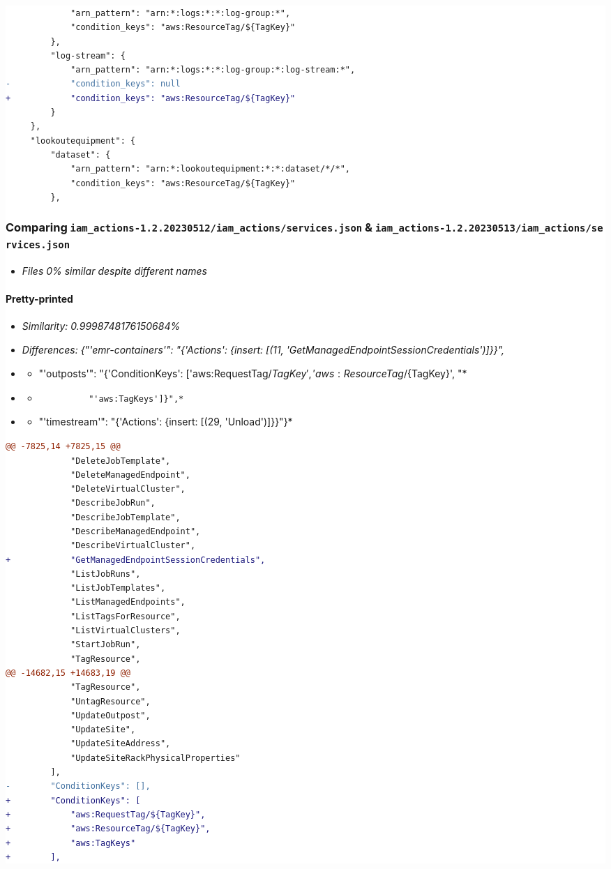 ```diff
             "arn_pattern": "arn:*:logs:*:*:log-group:*",
             "condition_keys": "aws:ResourceTag/${TagKey}"
         },
         "log-stream": {
             "arn_pattern": "arn:*:logs:*:*:log-group:*:log-stream:*",
-            "condition_keys": null
+            "condition_keys": "aws:ResourceTag/${TagKey}"
         }
     },
     "lookoutequipment": {
         "dataset": {
             "arn_pattern": "arn:*:lookoutequipment:*:*:dataset/*/*",
             "condition_keys": "aws:ResourceTag/${TagKey}"
         },
```

### Comparing `iam_actions-1.2.20230512/iam_actions/services.json` & `iam_actions-1.2.20230513/iam_actions/services.json`

 * *Files 0% similar despite different names*

#### Pretty-printed

 * *Similarity: 0.9998748176150684%*

 * *Differences: {"'emr-containers'": "{'Actions': {insert: [(11, 'GetManagedEndpointSessionCredentials')]}}",*

 * * "'outposts'": "{'ConditionKeys': ['aws:RequestTag/${TagKey}', 'aws:ResourceTag/${TagKey}', "*

 * *               "'aws:TagKeys']}",*

 * * "'timestream'": "{'Actions': {insert: [(29, 'Unload')]}}"}*

```diff
@@ -7825,14 +7825,15 @@
             "DeleteJobTemplate",
             "DeleteManagedEndpoint",
             "DeleteVirtualCluster",
             "DescribeJobRun",
             "DescribeJobTemplate",
             "DescribeManagedEndpoint",
             "DescribeVirtualCluster",
+            "GetManagedEndpointSessionCredentials",
             "ListJobRuns",
             "ListJobTemplates",
             "ListManagedEndpoints",
             "ListTagsForResource",
             "ListVirtualClusters",
             "StartJobRun",
             "TagResource",
@@ -14682,15 +14683,19 @@
             "TagResource",
             "UntagResource",
             "UpdateOutpost",
             "UpdateSite",
             "UpdateSiteAddress",
             "UpdateSiteRackPhysicalProperties"
         ],
-        "ConditionKeys": [],
+        "ConditionKeys": [
+            "aws:RequestTag/${TagKey}",
+            "aws:ResourceTag/${TagKey}",
+            "aws:TagKeys"
+        ],
```